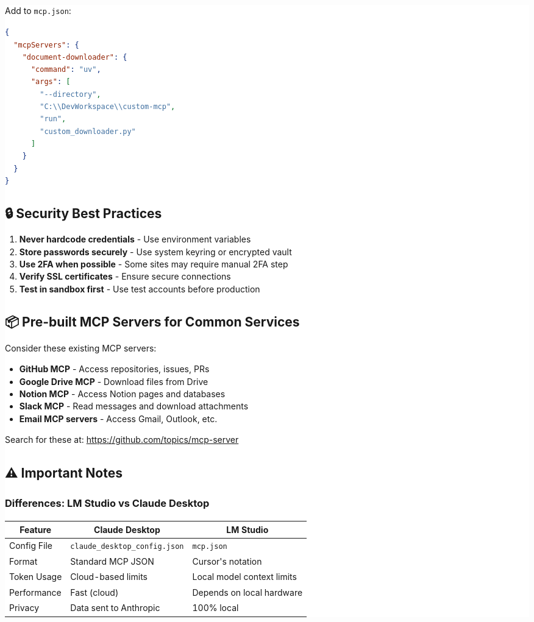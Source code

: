 Add to `mcp.json`:
```json
{
  "mcpServers": {
    "document-downloader": {
      "command": "uv",
      "args": [
        "--directory",
        "C:\\DevWorkspace\\custom-mcp",
        "run",
        "custom_downloader.py"
      ]
    }
  }
}
```

## 🔒 Security Best Practices

1. **Never hardcode credentials** - Use environment variables
2. **Store passwords securely** - Use system keyring or encrypted vault
3. **Use 2FA when possible** - Some sites may require manual 2FA step
4. **Verify SSL certificates** - Ensure secure connections
5. **Test in sandbox first** - Use test accounts before production

## 📦 Pre-built MCP Servers for Common Services

Consider these existing MCP servers:

- **GitHub MCP** - Access repositories, issues, PRs
- **Google Drive MCP** - Download files from Drive
- **Notion MCP** - Access Notion pages and databases
- **Slack MCP** - Read messages and download attachments
- **Email MCP servers** - Access Gmail, Outlook, etc.

Search for these at: https://github.com/topics/mcp-server

## ⚠️ Important Notes

### Differences: LM Studio vs Claude Desktop

| Feature | Claude Desktop | LM Studio |
|---------|---------------|-----------|
| Config File | `claude_desktop_config.json` | `mcp.json` |
| Format | Standard MCP JSON | Cursor's notation |
| Token Usage | Cloud-based limits | Local model context limits |
| Performance | Fast (cloud) | Depends on local hardware |
| Privacy | Data sent to Anthropic | 100% local |
